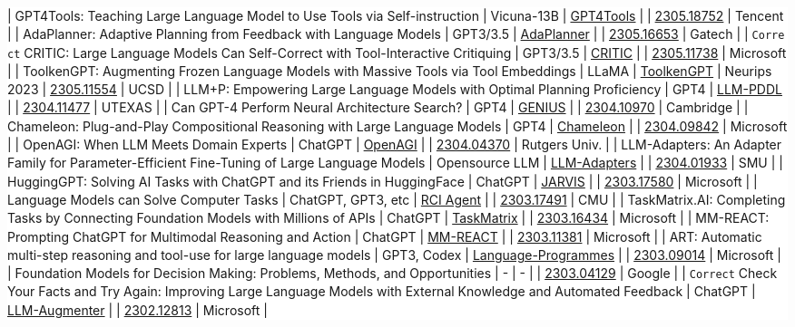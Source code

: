 | GPT4Tools: Teaching Large Language Model to Use Tools via Self-instruction                                                | Vicuna-13B         | [GPT4Tools](https://github.com/StevenGrove/GPT4Tools)                             |              | [2305.18752](https://arxiv.org/abs/2305.18752)                                                     | Tencent         |
| AdaPlanner: Adaptive Planning from Feedback with Language Models                                                          | GPT3/3.5           | [AdaPlanner](https://github.com/haotiansun14/AdaPlanner)                          |              | [2305.16653](https://arxiv.org/abs/2305.16653)                                                     | Gatech          |
| `Correct` CRITIC: Large Language Models Can Self-Correct with Tool-Interactive Critiquing                               | GPT3/3.5           | [CRITIC](https://github.com/microsoft/ProphetNet/tree/master/CRITIC)              |              | [2305.11738](https://arxiv.org/abs/2305.11738)                                                     | Microsoft       |
| ToolkenGPT: Augmenting Frozen Language Models with Massive Tools via Tool Embeddings                                       | LLaMA              | [ToolkenGPT](https://github.com/Ber666/ToolkenGPT)                                | Neurips 2023 | [2305.11554](https://arxiv.org/abs/2305.11554)                                                     | UCSD            |
| LLM+P: Empowering Large Language Models with Optimal Planning Proficiency                                                  | GPT4               | [LLM-PDDL](https://github.com/Cranial-XIX/llm-pddl)                               |              | [2304.11477](https://arxiv.org/abs/2304.11477)                                                     | UTEXAS          |
| Can GPT-4 Perform Neural Architecture Search?                                                                              | GPT4               | [GENIUS](https://github.com/mingkai-zheng/GENIUS)                                 |              | [2304.10970](https://arxiv.org/abs/2304.10970)                                                     | Cambridge       |
| Chameleon: Plug-and-Play Compositional Reasoning with Large Language Models                                                | GPT4               | [Chameleon](https://github.com/lupantech/chameleon-llm)                           |              | [2304.09842](https://arxiv.org/abs/2304.09842)                                                     | Microsoft       |
| OpenAGI: When LLM Meets Domain Experts                                                                                     | ChatGPT            | [OpenAGI](https://github.com/agiresearch/OpenAGI)                                 |              | [2304.04370](https://arxiv.org/abs/2304.04370)                                                     | Rutgers Univ.   |
| LLM-Adapters: An Adapter Family for Parameter-Efficient Fine-Tuning of Large Language Models                               | Opensource LLM     | [LLM-Adapters](https://github.com/AGI-Edgerunners/LLM-Adapters)                   |              | [2304.01933](https://arxiv.org/abs/2304.01933)                                                     | SMU             |
| HuggingGPT: Solving AI Tasks with ChatGPT and its Friends in HuggingFace                                                   | ChatGPT            | [JARVIS](https://github.com/microsoft/JARVIS)                                     |              | [2303.17580](https://arxiv.org/abs/2303.17580)                                                     | Microsoft       |
| Language Models can Solve Computer Tasks                                                                                   | ChatGPT, GPT3, etc | [RCI Agent](https://github.com/posgnu/rci-agent)                                  |              | [2303.17491](https://arxiv.org/abs/2303.17491)                                                     | CMU             |
| TaskMatrix.AI: Completing Tasks by Connecting Foundation Models with Millions of APIs                                      | ChatGPT            | [TaskMatrix](https://github.com/microsoft/visual-chatgpt/tree/main/TaskMatrix.AI) |              | [2303.16434](https://arxiv.org/abs/2303.16434)                                                     | Microsoft       |
| MM-REACT: Prompting ChatGPT for Multimodal Reasoning and Action                                                            | ChatGPT            | [MM-REACT](https://github.com/microsoft/MM-REACT)                                 |              | [2303.11381](https://arxiv.org/abs/2303.11381)                                                     | Microsoft       |
| ART: Automatic multi-step reasoning and tool-use for large language models                                                | GPT3, Codex        | [Language-Programmes](https://github.com/bhargaviparanjape/language-programmes)   |              | [2303.09014](https://arxiv.org/abs/2303.09014)                                                     | Microsoft       |
| Foundation Models for Decision Making: Problems, Methods, and Opportunities                                                | -                  | -                                                                              |              | [2303.04129](https://arxiv.org/abs/2303.04129)                                                     | Google          |
| `Correct` Check Your Facts and Try Again: Improving Large Language Models with External Knowledge and Automated Feedback | ChatGPT            | [LLM-Augmenter](https://github.com/pengbaolin/LLM-Augmenter)                      |              | [2302.12813](https://arxiv.org/abs/2302.12813)                                                     | Microsoft       |
